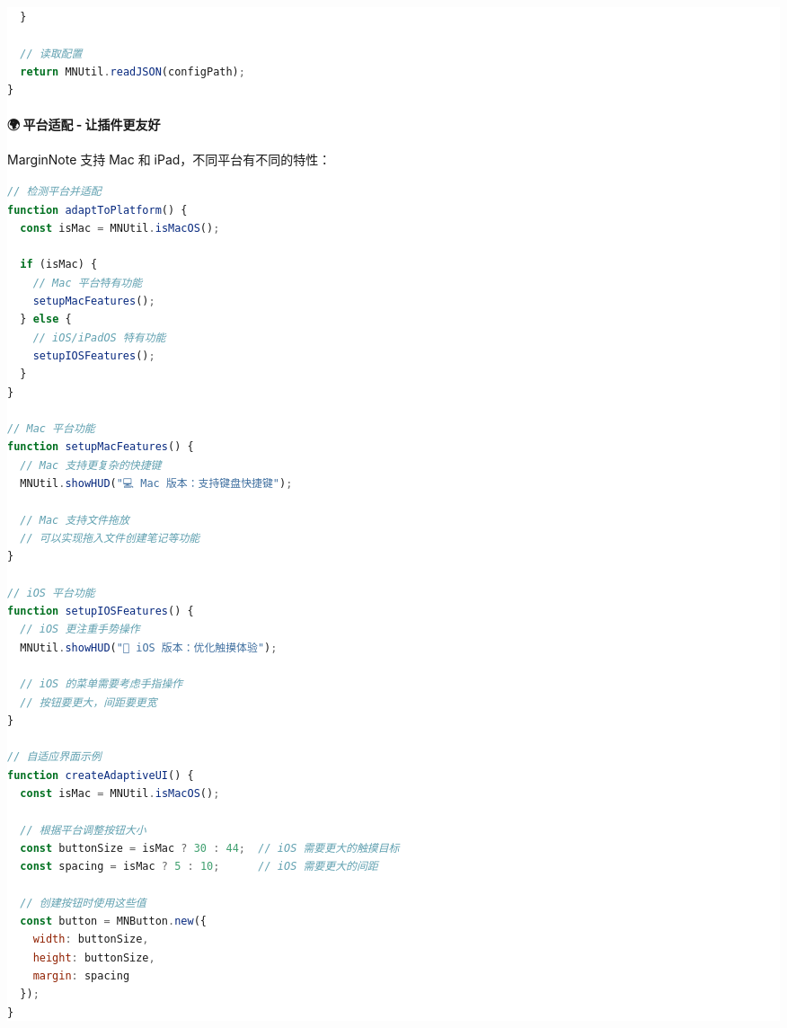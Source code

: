 ```javascript
  }
  
  // 读取配置
  return MNUtil.readJSON(configPath);
}
```

#### 🌍 平台适配 - 让插件更友好

MarginNote 支持 Mac 和 iPad，不同平台有不同的特性：

```javascript
// 检测平台并适配
function adaptToPlatform() {
  const isMac = MNUtil.isMacOS();
  
  if (isMac) {
    // Mac 平台特有功能
    setupMacFeatures();
  } else {
    // iOS/iPadOS 特有功能
    setupIOSFeatures();
  }
}

// Mac 平台功能
function setupMacFeatures() {
  // Mac 支持更复杂的快捷键
  MNUtil.showHUD("💻 Mac 版本：支持键盘快捷键");
  
  // Mac 支持文件拖放
  // 可以实现拖入文件创建笔记等功能
}

// iOS 平台功能
function setupIOSFeatures() {
  // iOS 更注重手势操作
  MNUtil.showHUD("📱 iOS 版本：优化触摸体验");
  
  // iOS 的菜单需要考虑手指操作
  // 按钮要更大，间距要更宽
}

// 自适应界面示例
function createAdaptiveUI() {
  const isMac = MNUtil.isMacOS();
  
  // 根据平台调整按钮大小
  const buttonSize = isMac ? 30 : 44;  // iOS 需要更大的触摸目标
  const spacing = isMac ? 5 : 10;      // iOS 需要更大的间距
  
  // 创建按钮时使用这些值
  const button = MNButton.new({
    width: buttonSize,
    height: buttonSize,
    margin: spacing
  });
}
```
